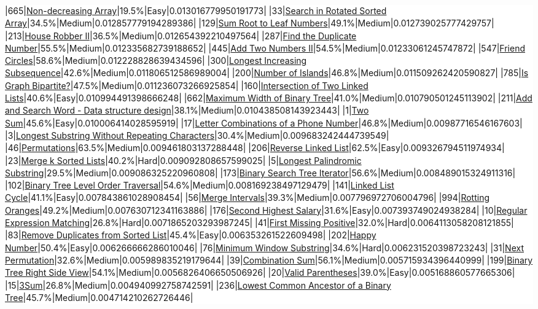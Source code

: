 |665|[Non-decreasing Array]( https://leetcode.com/problems/non-decreasing-array)|19.5%|Easy|0.013016779950191773|
|33|[Search in Rotated Sorted Array]( https://leetcode.com/problems/search-in-rotated-sorted-array)|34.5%|Medium|0.012857779194289386|
|129|[Sum Root to Leaf Numbers]( https://leetcode.com/problems/sum-root-to-leaf-numbers)|49.1%|Medium|0.012739025777429757|
|213|[House Robber II]( https://leetcode.com/problems/house-robber-ii)|36.5%|Medium|0.012654392210497564|
|287|[Find the Duplicate Number]( https://leetcode.com/problems/find-the-duplicate-number)|55.5%|Medium|0.012335682739188652|
|445|[Add Two Numbers II]( https://leetcode.com/problems/add-two-numbers-ii)|54.5%|Medium|0.01233061245747872|
|547|[Friend Circles]( https://leetcode.com/problems/friend-circles)|58.6%|Medium|0.012228828639434596|
|300|[Longest Increasing Subsequence]( https://leetcode.com/problems/longest-increasing-subsequence)|42.6%|Medium|0.011806512586989004|
|200|[Number of Islands]( https://leetcode.com/problems/number-of-islands)|46.8%|Medium|0.011509262420590827|
|785|[Is Graph Bipartite?]( https://leetcode.com/problems/is-graph-bipartite)|47.5%|Medium|0.011236073266925854|
|160|[Intersection of Two Linked Lists]( https://leetcode.com/problems/intersection-of-two-linked-lists)|40.6%|Easy|0.010994491398666248|
|662|[Maximum Width of Binary Tree]( https://leetcode.com/problems/maximum-width-of-binary-tree)|41.0%|Medium|0.010790501245113902|
|211|[Add and Search Word - Data structure design]( https://leetcode.com/problems/add-and-search-word-data-structure-design)|38.1%|Medium|0.010438508143923443|
|1|[Two Sum]( https://leetcode.com/problems/two-sum)|45.6%|Easy|0.010006414028595919|
|17|[Letter Combinations of a Phone Number]( https://leetcode.com/problems/letter-combinations-of-a-phone-number)|46.8%|Medium|0.00987716546167603|
|3|[Longest Substring Without Repeating Characters]( https://leetcode.com/problems/longest-substring-without-repeating-characters)|30.4%|Medium|0.009683242444739549|
|46|[Permutations]( https://leetcode.com/problems/permutations)|63.5%|Medium|0.009461803137288448|
|206|[Reverse Linked List]( https://leetcode.com/problems/reverse-linked-list)|62.5%|Easy|0.009326794511974934|
|23|[Merge k Sorted Lists]( https://leetcode.com/problems/merge-k-sorted-lists)|40.2%|Hard|0.009092808657599025|
|5|[Longest Palindromic Substring]( https://leetcode.com/problems/longest-palindromic-substring)|29.5%|Medium|0.009086325220960808|
|173|[Binary Search Tree Iterator]( https://leetcode.com/problems/binary-search-tree-iterator)|56.6%|Medium|0.008489015324911316|
|102|[Binary Tree Level Order Traversal]( https://leetcode.com/problems/binary-tree-level-order-traversal)|54.6%|Medium|0.008169238497129479|
|141|[Linked List Cycle]( https://leetcode.com/problems/linked-list-cycle)|41.1%|Easy|0.007843861028908454|
|56|[Merge Intervals]( https://leetcode.com/problems/merge-intervals)|39.3%|Medium|0.007796972706004796|
|994|[Rotting Oranges]( https://leetcode.com/problems/rotting-oranges)|49.2%|Medium|0.007630712341163886|
|176|[Second Highest Salary]( https://leetcode.com/problems/second-highest-salary)|31.6%|Easy|0.007393749024938284|
|10|[Regular Expression Matching]( https://leetcode.com/problems/regular-expression-matching)|26.8%|Hard|0.0071865203293987245|
|41|[First Missing Positive]( https://leetcode.com/problems/first-missing-positive)|32.0%|Hard|0.0064113058208121855|
|83|[Remove Duplicates from Sorted List]( https://leetcode.com/problems/remove-duplicates-from-sorted-list)|45.4%|Easy|0.006353261522609498|
|202|[Happy Number]( https://leetcode.com/problems/happy-number)|50.4%|Easy|0.006266666286010046|
|76|[Minimum Window Substring]( https://leetcode.com/problems/minimum-window-substring)|34.6%|Hard|0.006231520398723243|
|31|[Next Permutation]( https://leetcode.com/problems/next-permutation)|32.6%|Medium|0.005989835219179644|
|39|[Combination Sum]( https://leetcode.com/problems/combination-sum)|56.1%|Medium|0.005715934396440999|
|199|[Binary Tree Right Side View]( https://leetcode.com/problems/binary-tree-right-side-view)|54.1%|Medium|0.0056826406650506926|
|20|[Valid Parentheses]( https://leetcode.com/problems/valid-parentheses)|39.0%|Easy|0.005168860577665306|
|15|[3Sum]( https://leetcode.com/problems/3sum)|26.8%|Medium|0.004940992758742591|
|236|[Lowest Common Ancestor of a Binary Tree]( https://leetcode.com/problems/lowest-common-ancestor-of-a-binary-tree)|45.7%|Medium|0.004714210262726446|